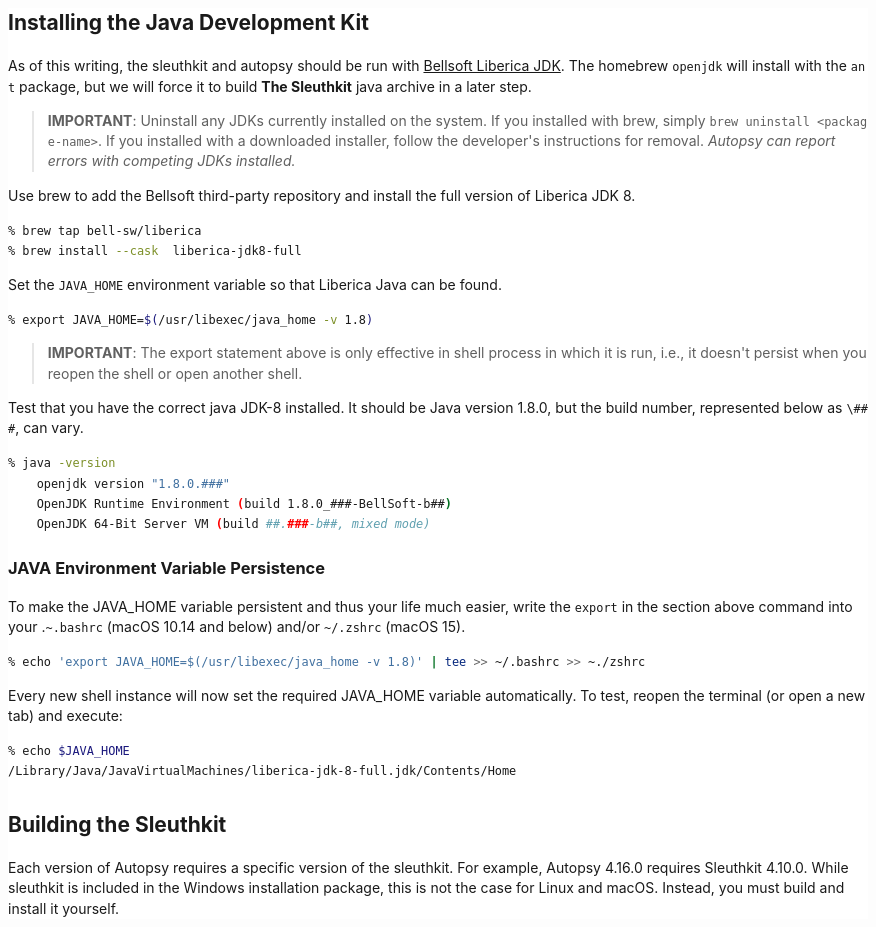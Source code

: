 ## Installing the Java Development Kit

As of this writing, the sleuthkit and autopsy should be run with [Bellsoft Liberica JDK](https://bell-sw.com/).  The homebrew `openjdk` will install with the `ant` package, but we will force it to build **The Sleuthkit** java archive in a later step.


> **IMPORTANT**: Uninstall any JDKs currently installed on the system.  If you installed with brew, simply `brew uninstall <package-name>`.  If you installed with a downloaded installer, follow the developer's instructions for removal.  *Autopsy can report errors with competing JDKs installed.*

Use brew to add the Bellsoft third-party repository and install the full version of Liberica JDK 8.

```sh
% brew tap bell-sw/liberica
% brew install --cask  liberica-jdk8-full
```

Set the `JAVA_HOME` environment variable so that Liberica Java can be found.

```sh
% export JAVA_HOME=$(/usr/libexec/java_home -v 1.8)
```

> **IMPORTANT**: The export statement above is only effective in shell process in which it is run, i.e., it doesn't persist when you reopen the shell or open another shell.

Test that you have the correct java JDK-8 installed.  It should be Java version 1.8.0, but the build number, represented below as `\###`, can vary.

```sh
% java -version
    openjdk version "1.8.0.###"
    OpenJDK Runtime Environment (build 1.8.0_###-BellSoft-b##)
    OpenJDK 64-Bit Server VM (build ##.###-b##, mixed mode)
```

### JAVA Environment Variable Persistence

To make the JAVA_HOME variable persistent and thus your life much easier, write the `export` in the section above command into your .`~.bashrc` (macOS 10.14 and below) and/or `~/.zshrc` (macOS 15). 

```sh
% echo 'export JAVA_HOME=$(/usr/libexec/java_home -v 1.8)' | tee >> ~/.bashrc >> ~./zshrc
```

Every new shell instance will now set the required JAVA_HOME variable automatically.  To test, reopen the terminal (or open a new tab) and execute:

```sh
% echo $JAVA_HOME
/Library/Java/JavaVirtualMachines/liberica-jdk-8-full.jdk/Contents/Home
```

## Building the Sleuthkit

Each version of Autopsy requires a specific version of the sleuthkit.  For example, Autopsy 4.16.0 requires Sleuthkit 4.10.0.  While sleuthkit is included in the Windows installation package, this is not the case for Linux and macOS.  Instead, you must build and install it yourself.
